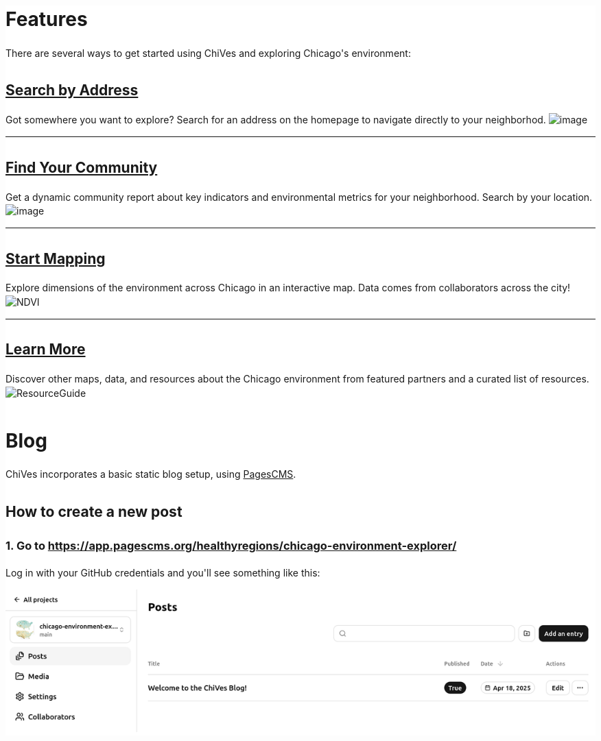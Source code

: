# Features

There are several ways to get started using ChiVes and exploring Chicago's environment:

## [Search by Address](https://chichives.com/)
Got somewhere you want to explore? Search for an address on the homepage to navigate directly to your neighborhod. 
![image](https://user-images.githubusercontent.com/49726781/164777564-1489d63a-0199-406a-aadd-4fef4c328c1d.png)

----

## [Find Your Community](https://chichives.com/community)
Get a dynamic community report about key indicators and environmental metrics for your neighborhood. Search by your location.
![image](https://user-images.githubusercontent.com/49726781/164778812-1a78e608-e6fe-4873-9287-2e8883086253.png)

----

## [Start Mapping](https://chichives.com/map)
Explore dimensions of the environment across Chicago in an interactive map. Data comes from collaborators across the city!
<img width="1680" alt="NDVI" src="https://user-images.githubusercontent.com/49726781/164777803-5827ebf2-fe04-41db-9d17-9e68222e9d8b.png">

----

## [Learn More](https://chichives.com/guide)
Discover other maps, data, and resources about the Chicago environment from featured partners and a curated list of resources.
<img width="1125" alt="ResourceGuide" src="https://user-images.githubusercontent.com/49726781/164777815-afa6fdc7-fb42-48e4-bf31-848f3423f954.png">


# Blog

ChiVes incorporates a basic static blog setup, using [PagesCMS](https://pagescms.org).

## How to create a new post

### 1. Go to https://app.pagescms.org/healthyregions/chicago-environment-explorer/

Log in with your GitHub credentials and you'll see something like this:

![initial view of PageCMS in this repo](./docs/images/pagescms-home.png)
